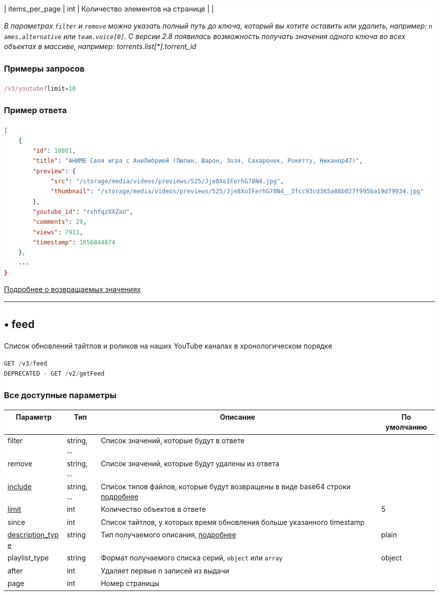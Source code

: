 | items_per_page | int | Количество элементов на странице | |

*В параметрах `filter` и `remove` можно указать полный путь до ключа, который вы хотите оставить или удалить, например: `names.alternative` или `team.voice[0]`. С версии 2.8 появилась возможность получать значения одного ключа во всех объектах в массиве, например: torrents.list[\*].torrent_id*

### Примеры запросов
```js
/v3/youtube?limit=10
```
### Пример ответа

```json
[
    {
        "id": 10861,
        "title": "АНИМЕ Своя игра с АниЛибрией (Люпин, Шарон, Зозя, Сахарочек, Рокетту, Никанор47)",
        "preview": {
      		 "src": "/storage/media/videos/previews/525/Jje8XoIFerhG78N4.jpg",
     		 "thumbnail": "/storage/media/videos/previews/525/Jje8XoIFerhG78N4__3fcc93cd365a86b027f995ba19d79934.jpg"
  		},
        "youtube_id": "rvhfqzXXZaU",
        "comments": 29,
        "views": 7911,
        "timestamp": 1656844874
    },
    ...
}
```
[Подробнее о возвращаемых значениях](#возвращаемые-значения-при-запросе-информации-о-youtube-ролике)
***


## • feed
Список обновлений тайтлов и роликов на наших YouTube каналах в хронологическом порядке

```js
GET /v3/feed
DEPRECATED - GET /v2/getFeed
```

### Все доступные параметры
| Параметр | Тип | Описание | По умолчанию |
| - | - | - | - |
| filter | string, ... | Список значений, которые будут в ответе | |
| remove | string, ... | Список значений, которые будут удалены из ответа | |
| [include](#include) | string, ... | Список типов файлов, которые будут возвращены в виде base64 строки [подробнее](#include) | |
| [limit](#limit) | int | Количество объектов в ответе | 5 |
| since | int | Список тайтлов, у которых время обновления больше указанного timestamp | |
| [description_type](#description_type) | string | Тип получаемого описания, [подробнее](#description_type) | plain |
| playlist_type | string | Формат получаемого списка серий, `object` или `array` | object |
| after | int | Удаляет первые n записей из выдачи | |
| page | int | Номер страницы | |